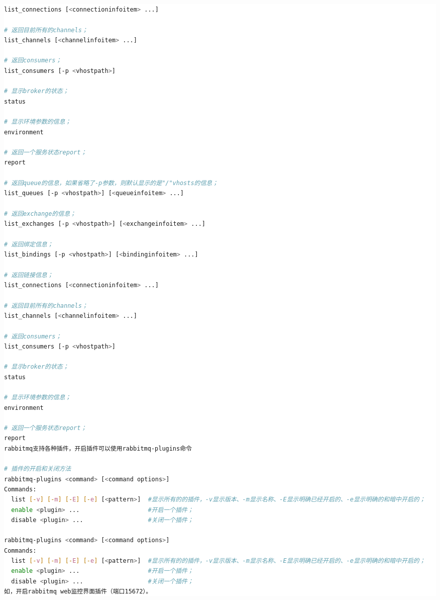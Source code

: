 ```bash
list_connections [<connectioninfoitem> ...]  

# 返回目前所有的channels；
list_channels [<channelinfoitem> ...]  

# 返回consumers；
list_consumers [-p <vhostpath>]  

# 显示broker的状态；
status  

# 显示环境参数的信息；
environment  

# 返回一个服务状态report；
report

# 返回queue的信息，如果省略了-p参数，则默认显示的是"/"vhosts的信息；
list_queues [-p <vhostpath>] [<queueinfoitem> ...]  
 
# 返回exchange的信息；
list_exchanges [-p <vhostpath>] [<exchangeinfoitem> ...]  
 
# 返回绑定信息；
list_bindings [-p <vhostpath>] [<bindinginfoitem> ...] 
 
# 返回链接信息；
list_connections [<connectioninfoitem> ...]  
 
# 返回目前所有的channels；
list_channels [<channelinfoitem> ...]  
 
# 返回consumers；
list_consumers [-p <vhostpath>]  
 
# 显示broker的状态；
status  
 
# 显示环境参数的信息；
environment  
 
# 返回一个服务状态report；
report
rabbitmq支持各种插件，开启插件可以使用rabbitmq-plugins命令

# 插件的开启和关闭方法
rabbitmq-plugins <command> [<command options>]
Commands:
  list [-v] [-m] [-E] [-e] [<pattern>]  #显示所有的的插件，-v显示版本、-m显示名称、-E显示明确已经开启的、-e显示明确的和暗中开启的；
  enable <plugin> ...                   #开启一个插件；
  disable <plugin> ...                  #关闭一个插件；

rabbitmq-plugins <command> [<command options>]
Commands:
  list [-v] [-m] [-E] [-e] [<pattern>]  #显示所有的的插件，-v显示版本、-m显示名称、-E显示明确已经开启的、-e显示明确的和暗中开启的；
  enable <plugin> ...                   #开启一个插件；
  disable <plugin> ...                  #关闭一个插件；
如，开启rabbitmq web监控界面插件（端口15672）。
```
